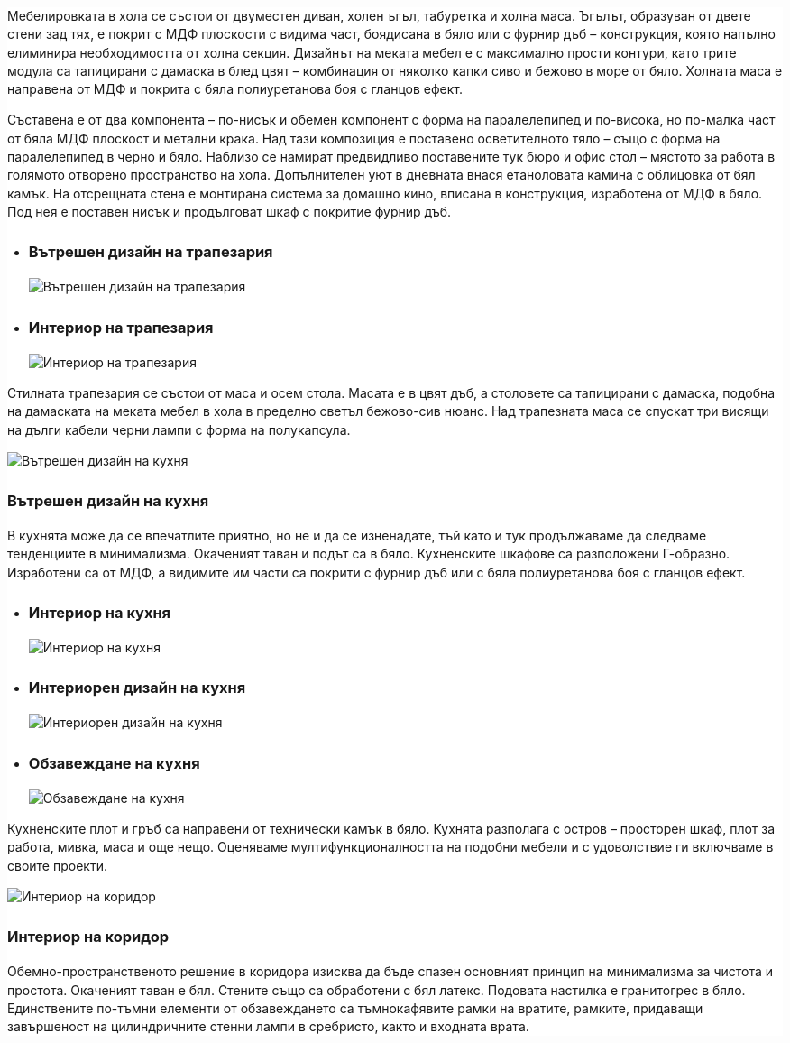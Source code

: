 Мебелировката в хола се състои от двуместен диван, холен ъгъл, табуретка и холна маса. Ъгълът, образуван от двете стени зад тях, е покрит с МДФ плоскости с видима част, боядисана в бяло или с фурнир дъб – конструкция, която напълно елиминира необходимостта от холна секция. Дизайнът на меката мебел е с максимално прости контури, като трите модула са тапицирани с дамаска в блед цвят – комбинация от няколко капки сиво и бежово в море от бяло. Холната маса е направена от МДФ и покрита с бяла полиуретанова боя с гланцов ефект. 

Съставена е от два компонента – по-нисък и обемен компонент с форма на паралелепипед и по-висока, но по-малка част от бяла МДФ плоскост и метални крака. Над тази композиция е поставено осветителното тяло – също с форма на паралелепипед в черно и бяло. Наблизо се намират предвидливо поставените тук бюро и офис стол – мястото за работа в голямото отворено пространство на хола. Допълнителен уют в дневната внася етаноловата камина с облицовка от бял камък. На отсрещната стена е монтирана система за домашно кино, вписана в конструкция, изработена от МДФ в бяло. Под нея е поставен нисък и продълговат шкаф с покритие фурнир дъб.

-   ### Вътрешен дизайн на **трапезария**
    ![Вътрешен дизайн на трапезария](изтънчени-интериорни-решения-за-просторна-къща/вътрешен-дизайн-на-трапезария.jpg)
-   ### Интериор на **трапезария**
    ![Интериор на трапезария](изтънчени-интериорни-решения-за-просторна-къща/интериор-на-трапезария.jpg)

Стилната трапезария се състои от маса и осем стола. Масата е в цвят дъб, а столовете са тапицирани с дамаска, подобна на дамаската на меката мебел в хола в пределно светъл бежово-сив нюанс. Над трапезната маса се спускат три висящи на дълги кабели черни лампи с форма на полукапсула.

![Вътрешен дизайн на кухня](изтънчени-интериорни-решения-за-просторна-къща/вътрешен-дизайн-на-кухня.jpg)
### Вътрешен дизайн на **кухня**

В кухнята може да се впечатлите приятно, но не и да се изненадате, тъй като и тук продължаваме да следваме тенденциите в минимализма. Окаченият таван и подът са в бяло. Кухненските шкафове са разположени Г-образно. Изработени са от МДФ, а видимите им части са покрити с фурнир дъб или с бяла полиуретанова боя с гланцов ефект.

-   ### Интериор на **кухня**
    ![Интериор на кухня](изтънчени-интериорни-решения-за-просторна-къща/интериор-на-кухня.jpg)
-   ### Интериорен дизайн на **кухня**
    ![Интериорен дизайн на кухня](изтънчени-интериорни-решения-за-просторна-къща/интериорен-дизайн-на-кухня.jpg)
-   ### Обзавеждане на **кухня**
    ![Обзавеждане на кухня](изтънчени-интериорни-решения-за-просторна-къща/обзавеждане-на-кухня.jpg)

Кухненските плот и гръб са направени от технически камък в бяло. Кухнята разполага с остров – просторен шкаф, плот за работа, мивка, маса и още нещо. Оценяваме мултифункционалността на подобни мебели и с удоволствие ги включваме в своите проекти.

![Интериор на коридор](изтънчени-интериорни-решения-за-просторна-къща/интериор-на-коридор.jpg)
### Интериор на **коридор**

Обемно-пространственото решение в коридора изисква да бъде спазен основният принцип на минимализма за чистота и простота. Окаченият таван е бял. Стените също са обработени с бял латекс. Подовата настилка е гранитогрес в бяло. Единствените по-тъмни елементи от обзавеждането са тъмнокафявите рамки на вратите, рамките, придаващи завършеност на цилиндричните стенни лампи в сребристо, както и входната врата.
